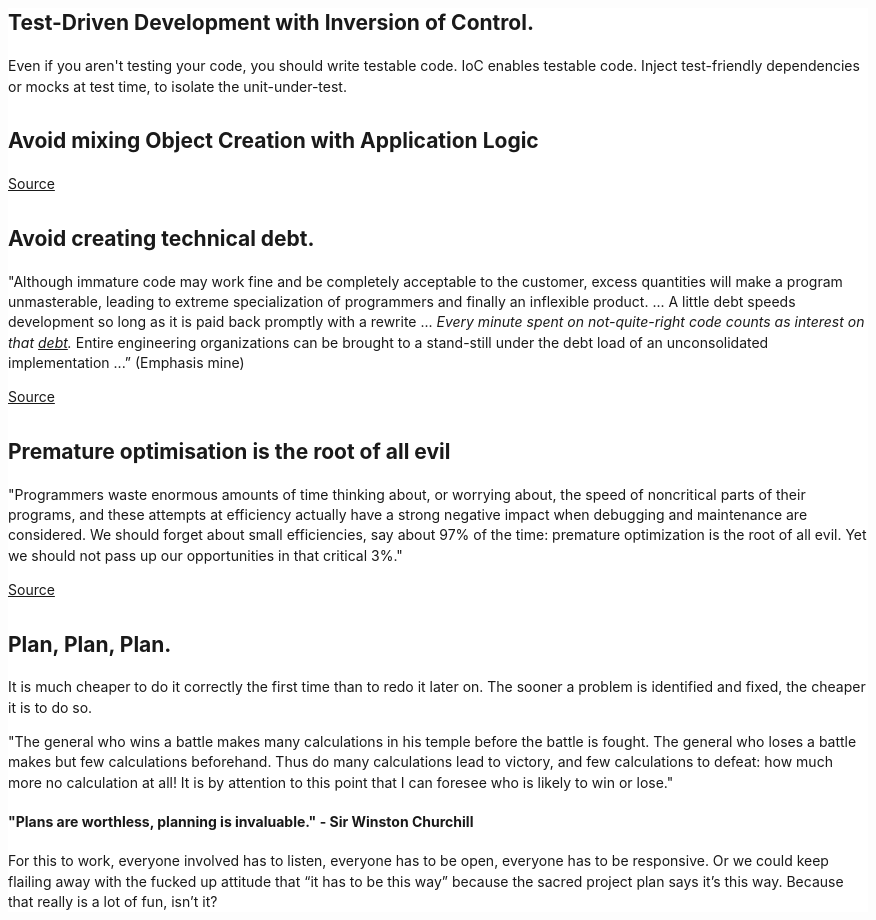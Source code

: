 ## Test-Driven Development with Inversion of Control.

Even if you aren't testing your code, you should write testable code. IoC
enables testable code. Inject test-friendly dependencies or mocks at test time,
to isolate the unit-under-test.

## Avoid mixing Object Creation with Application Logic

[Source](http://misko.hevery.com/2008/09/30/2008/07/08/how-to-think-about-the-new-operator/)

## Avoid creating technical debt.

"Although immature code may work fine and be completely acceptable to the
customer, excess quantities will make a program unmasterable, leading to extreme
specialization of programmers and finally an inflexible product. ... A little
debt speeds development so long as it is paid back promptly with a rewrite ...
*Every minute spent on not-quite-right code counts as interest on that
[debt](http://en.wikipedia.org/wiki/Technical_debt).* Entire engineering
organizations can be brought to a stand-still under the debt load of an
unconsolidated implementation ...” (Emphasis mine)

[Source](http://c2.com/doc/oopsla92.html)

## Premature optimisation is the root of all evil

"Programmers waste enormous amounts of time thinking about, or worrying about,
the speed of noncritical parts of their programs, and these attempts at
efficiency actually have a strong negative impact when debugging and maintenance
are considered. We should forget about small efficiencies, say about 97% of the
time: premature optimization is the root of all evil. Yet we should not pass up
our opportunities in that critical 3%."

[Source](http://c2.com/cgi/wiki?PrematureOptimization)

## Plan, Plan, Plan.

It is much cheaper to do it correctly the first time than to redo it later on.
The sooner a problem is identified and fixed, the cheaper it is to do so.

"The general who wins a battle makes many calculations in his temple before the
battle is fought. The general who loses a battle makes but few calculations
beforehand. Thus do many calculations lead to victory, and few calculations to
defeat: how much more no calculation at all! It is by attention to this point
that I can foresee who is likely to win or lose."

#### "Plans are worthless, planning is invaluable." - Sir Winston Churchill

For this to work, everyone involved has to listen, everyone has to be open,
everyone has to be responsive. Or we could keep flailing away with the fucked up
attitude that “it has to be this way” because the sacred project plan says it’s
this way. Because that really is a lot of fun, isn’t it?
